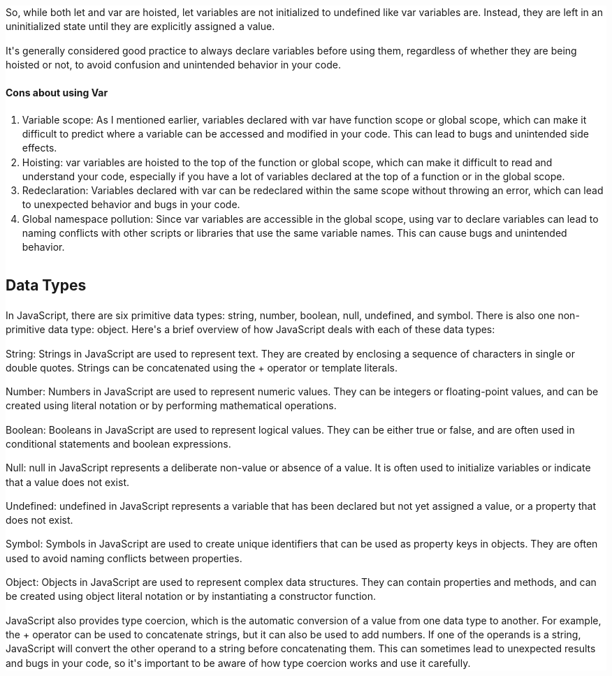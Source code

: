So, while both let and var are hoisted, let variables are not initialized to undefined like var variables are. Instead, they are left in an uninitialized state until they are explicitly assigned a value.

It's generally considered good practice to always declare variables before using them, regardless of whether they are being hoisted or not, to avoid confusion and unintended behavior in your code.

#### Cons about using Var

1. Variable scope: As I mentioned earlier, variables declared with var have function scope or global scope, which can make it difficult to predict where a variable can be accessed and modified in your code. This can lead to bugs and unintended side effects.
2. Hoisting: var variables are hoisted to the top of the function or global scope, which can make it difficult to read and understand your code, especially if you have a lot of variables declared at the top of a function or in the global scope.
3. Redeclaration: Variables declared with var can be redeclared within the same scope without throwing an error, which can lead to unexpected behavior and bugs in your code.
4. Global namespace pollution: Since var variables are accessible in the global scope, using var to declare variables can lead to naming conflicts with other scripts or libraries that use the same variable names. This can cause bugs and unintended behavior.

## Data Types

In JavaScript, there are six primitive data types: string, number, boolean, null, undefined, and symbol. There is also one non-primitive data type: object. Here's a brief overview of how JavaScript deals with each of these data types:

String: Strings in JavaScript are used to represent text. They are created by enclosing a sequence of characters in single or double quotes. Strings can be concatenated using the + operator or template literals.

Number: Numbers in JavaScript are used to represent numeric values. They can be integers or floating-point values, and can be created using literal notation or by performing mathematical operations.

Boolean: Booleans in JavaScript are used to represent logical values. They can be either true or false, and are often used in conditional statements and boolean expressions.

Null: null in JavaScript represents a deliberate non-value or absence of a value. It is often used to initialize variables or indicate that a value does not exist.

Undefined: undefined in JavaScript represents a variable that has been declared but not yet assigned a value, or a property that does not exist.

Symbol: Symbols in JavaScript are used to create unique identifiers that can be used as property keys in objects. They are often used to avoid naming conflicts between properties.

Object: Objects in JavaScript are used to represent complex data structures. They can contain properties and methods, and can be created using object literal notation or by instantiating a constructor function.

JavaScript also provides type coercion, which is the automatic conversion of a value from one data type to another. For example, the + operator can be used to concatenate strings, but it can also be used to add numbers. If one of the operands is a string, JavaScript will convert the other operand to a string before concatenating them. This can sometimes lead to unexpected results and bugs in your code, so it's important to be aware of how type coercion works and use it carefully.
